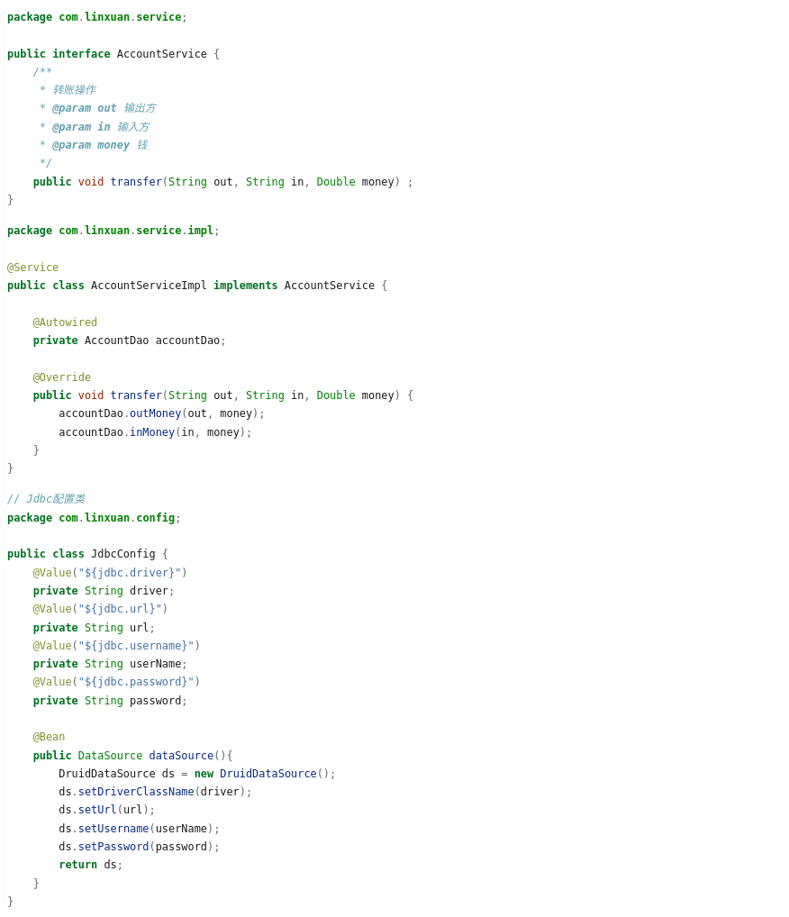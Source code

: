 
```java
package com.linxuan.service;

public interface AccountService {
    /**
     * 转账操作
     * @param out 输出方
     * @param in 输入方
     * @param money 钱
     */
    public void transfer(String out, String in, Double money) ;
}
```

```java
package com.linxuan.service.impl;

@Service
public class AccountServiceImpl implements AccountService {

    @Autowired
    private AccountDao accountDao;

    @Override
    public void transfer(String out, String in, Double money) {
        accountDao.outMoney(out, money);
        accountDao.inMoney(in, money);
    }
}
```

```java
// Jdbc配置类
package com.linxuan.config;

public class JdbcConfig {
    @Value("${jdbc.driver}")
    private String driver;
    @Value("${jdbc.url}")
    private String url;
    @Value("${jdbc.username}")
    private String userName;
    @Value("${jdbc.password}")
    private String password;

    @Bean
    public DataSource dataSource(){
        DruidDataSource ds = new DruidDataSource();
        ds.setDriverClassName(driver);
        ds.setUrl(url);
        ds.setUsername(userName);
        ds.setPassword(password);
        return ds;
    }
}
```
